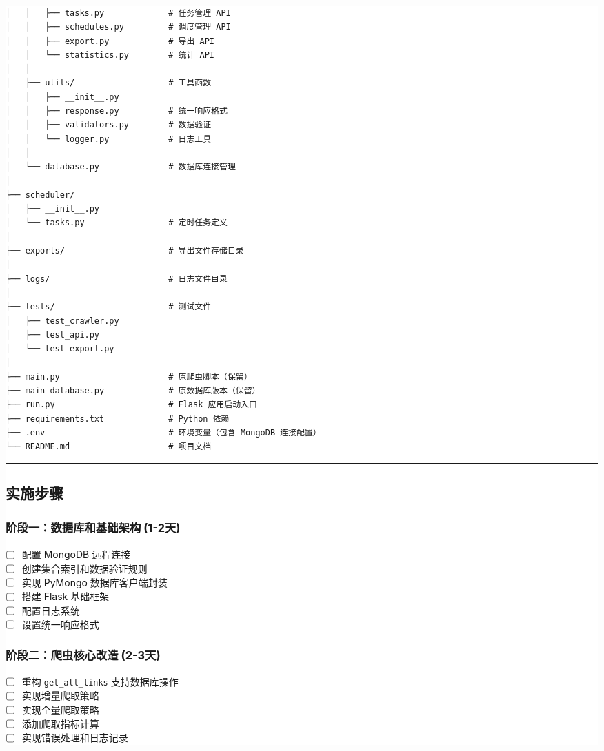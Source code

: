 ```
│   │   ├── tasks.py             # 任务管理 API
│   │   ├── schedules.py         # 调度管理 API
│   │   ├── export.py            # 导出 API
│   │   └── statistics.py        # 统计 API
│   │
│   ├── utils/                   # 工具函数
│   │   ├── __init__.py
│   │   ├── response.py          # 统一响应格式
│   │   ├── validators.py        # 数据验证
│   │   └── logger.py            # 日志工具
│   │
│   └── database.py              # 数据库连接管理
│
├── scheduler/
│   ├── __init__.py
│   └── tasks.py                 # 定时任务定义
│
├── exports/                     # 导出文件存储目录
│
├── logs/                        # 日志文件目录
│
├── tests/                       # 测试文件
│   ├── test_crawler.py
│   ├── test_api.py
│   └── test_export.py
│
├── main.py                      # 原爬虫脚本（保留）
├── main_database.py             # 原数据库版本（保留）
├── run.py                       # Flask 应用启动入口
├── requirements.txt             # Python 依赖
├── .env                         # 环境变量（包含 MongoDB 连接配置）
└── README.md                    # 项目文档
```

---

## 实施步骤

### 阶段一：数据库和基础架构 (1-2天)

- [ ] 配置 MongoDB 远程连接
- [ ] 创建集合索引和数据验证规则
- [ ] 实现 PyMongo 数据库客户端封装
- [ ] 搭建 Flask 基础框架
- [ ] 配置日志系统
- [ ] 设置统一响应格式

### 阶段二：爬虫核心改造 (2-3天)

- [ ] 重构 `get_all_links` 支持数据库操作
- [ ] 实现增量爬取策略
- [ ] 实现全量爬取策略
- [ ] 添加爬取指标计算
- [ ] 实现错误处理和日志记录
